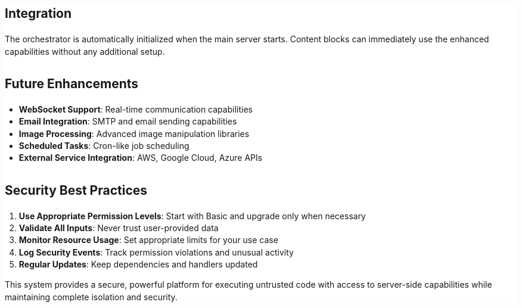 ## Integration

The orchestrator is automatically initialized when the main server starts. Content blocks can immediately use the enhanced capabilities without any additional setup.

## Future Enhancements

- **WebSocket Support**: Real-time communication capabilities
- **Email Integration**: SMTP and email sending capabilities
- **Image Processing**: Advanced image manipulation libraries
- **Scheduled Tasks**: Cron-like job scheduling
- **External Service Integration**: AWS, Google Cloud, Azure APIs

## Security Best Practices

1. **Use Appropriate Permission Levels**: Start with Basic and upgrade only when necessary
2. **Validate All Inputs**: Never trust user-provided data
3. **Monitor Resource Usage**: Set appropriate limits for your use case
4. **Log Security Events**: Track permission violations and unusual activity
5. **Regular Updates**: Keep dependencies and handlers updated

This system provides a secure, powerful platform for executing untrusted code with access to server-side capabilities while maintaining complete isolation and security.
